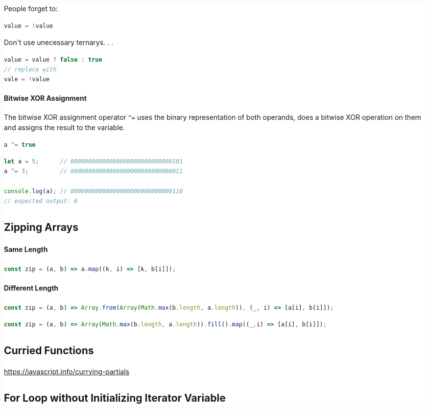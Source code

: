 People forget to:

```javascript
value = !value
```

Don't use unecessary ternarys. . . 

```javascript
value = value ? false : true
// replace with
vale = !value
```

#### Bitwise XOR Assignment

The bitwise XOR assignment operator `^=` uses the binary representation of both operands, does a bitwise XOR operation on them and assigns the result to the variable.


```javascript
a ^= true
```

```javascript
let a = 5;      // 00000000000000000000000000000101
a ^= 3;         // 00000000000000000000000000000011

console.log(a); // 00000000000000000000000000000110
// expected output: 6
```




## Zipping Arrays

#### Same Length

```javascript
const zip = (a, b) => a.map((k, i) => [k, b[i]]);
```

#### Different Length

```javascript
const zip = (a, b) => Array.from(Array(Math.max(b.length, a.length)), (_, i) => [a[i], b[i]]);
```

```javascript
const zip = (a, b) => Array(Math.max(b.length, a.length)).fill().map((_,i) => [a[i], b[i]]);
```



## Curried Functions

https://javascript.info/currying-partials


## For Loop without Initializing Iterator Variable
